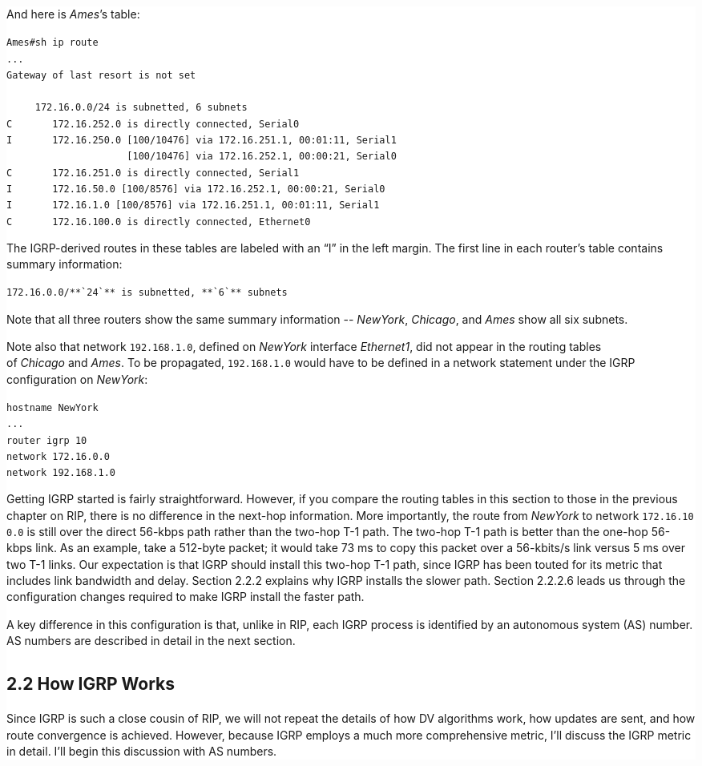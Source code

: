 And here is _Ames_’s table:

```
Ames#sh ip route
...
Gateway of last resort is not set

     172.16.0.0/24 is subnetted, 6 subnets
C       172.16.252.0 is directly connected, Serial0
I       172.16.250.0 [100/10476] via 172.16.251.1, 00:01:11, Serial1
                     [100/10476] via 172.16.252.1, 00:00:21, Serial0
C       172.16.251.0 is directly connected, Serial1
I       172.16.50.0 [100/8576] via 172.16.252.1, 00:00:21, Serial0
I       172.16.1.0 [100/8576] via 172.16.251.1, 00:01:11, Serial1
C       172.16.100.0 is directly connected, Ethernet0
```

The IGRP-derived routes in these tables are labeled with an “I” in the left margin. The first line in each router’s table contains summary information:

```
172.16.0.0/**`24`** is subnetted, **`6`** subnets
```

Note that all three routers show the same summary information -- _NewYork_, _Chicago_, and _Ames_ show all six subnets.

Note also that network `192.168.1.0`, defined on _NewYork_ interface _Ethernet1_, did not appear in the routing tables of _Chicago_ and _Ames_. To be propagated, `192.168.1.0` would have to be defined in a network statement under the IGRP configuration on _NewYork_:

```
hostname NewYork
...
router igrp 10
network 172.16.0.0
network 192.168.1.0
```

Getting IGRP started is fairly straightforward. However, if you compare the routing tables in this section to those in the previous chapter on RIP, there is no difference in the next-hop information. More importantly, the route from _NewYork_ to network `172.16.100.0` is still over the direct 56-kbps path rather than the two-hop T-1 path. The two-hop T-1 path is better than the one-hop 56-kbps link. As an example, take a 512-byte packet; it would take 73 ms to copy this packet over a 56-kbits/s link versus 5 ms over two T-1 links. Our expectation is that IGRP should install this two-hop T-1 path, since IGRP has been touted for its metric that includes link bandwidth and delay. Section 2.2.2 explains why IGRP installs the slower path. Section 2.2.2.6 leads us through the configuration changes required to make IGRP install the faster path.

A key difference in this configuration is that, unlike in RIP, each IGRP process is identified by an autonomous system (AS) number. AS numbers are described in detail in the next section.

## 2.2 How IGRP Works

Since IGRP is such a close cousin of RIP, we will not repeat the details of how DV algorithms work, how updates are sent, and how route convergence is achieved. However, because IGRP employs a much more comprehensive metric, I’ll discuss the IGRP metric in detail. I’ll begin this discussion with AS numbers.
